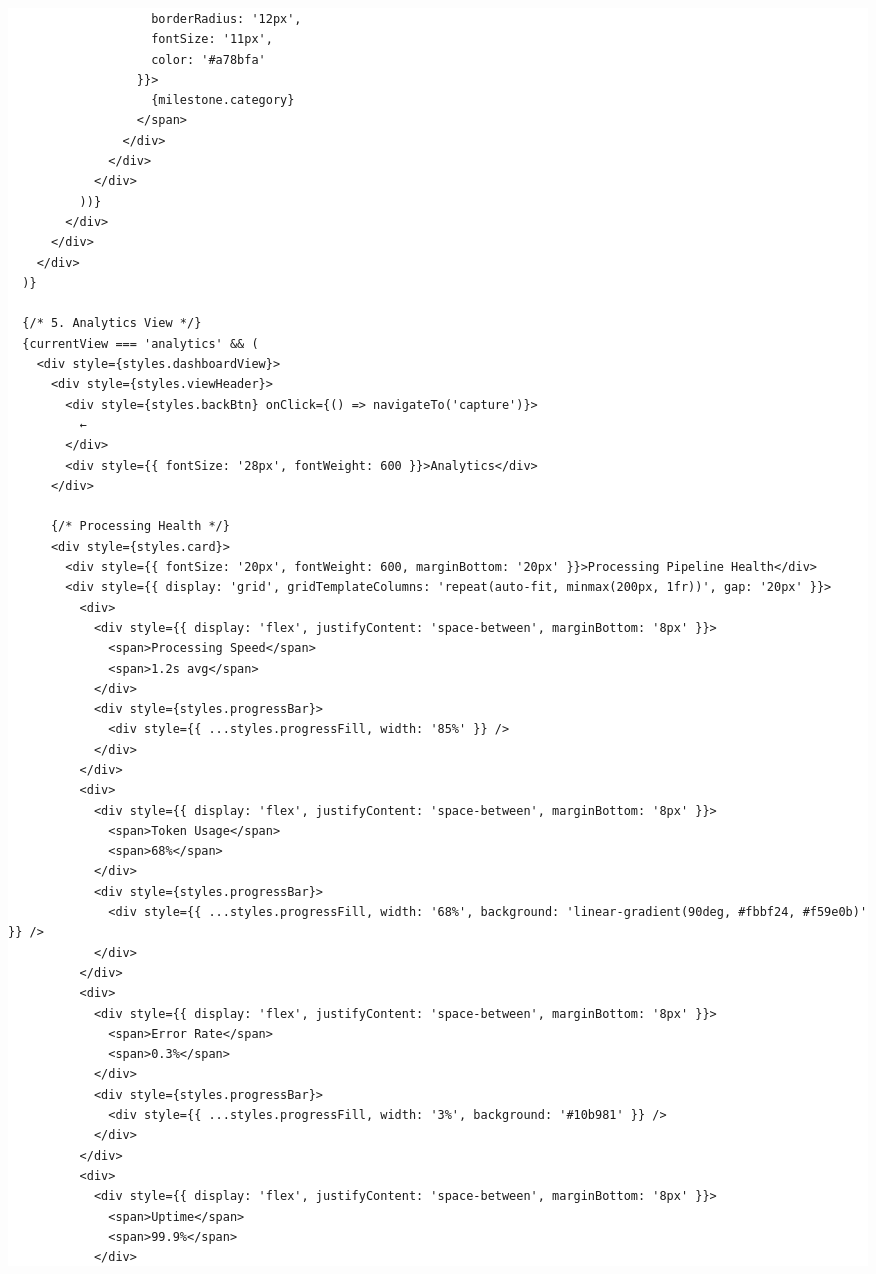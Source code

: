                         borderRadius: '12px', 
                        fontSize: '11px',
                        color: '#a78bfa'
                      }}>
                        {milestone.category}
                      </span>
                    </div>
                  </div>
                </div>
              ))}
            </div>
          </div>
        </div>
      )}

      {/* 5. Analytics View */}
      {currentView === 'analytics' && (
        <div style={styles.dashboardView}>
          <div style={styles.viewHeader}>
            <div style={styles.backBtn} onClick={() => navigateTo('capture')}>
              ←
            </div>
            <div style={{ fontSize: '28px', fontWeight: 600 }}>Analytics</div>
          </div>
          
          {/* Processing Health */}
          <div style={styles.card}>
            <div style={{ fontSize: '20px', fontWeight: 600, marginBottom: '20px' }}>Processing Pipeline Health</div>
            <div style={{ display: 'grid', gridTemplateColumns: 'repeat(auto-fit, minmax(200px, 1fr))', gap: '20px' }}>
              <div>
                <div style={{ display: 'flex', justifyContent: 'space-between', marginBottom: '8px' }}>
                  <span>Processing Speed</span>
                  <span>1.2s avg</span>
                </div>
                <div style={styles.progressBar}>
                  <div style={{ ...styles.progressFill, width: '85%' }} />
                </div>
              </div>
              <div>
                <div style={{ display: 'flex', justifyContent: 'space-between', marginBottom: '8px' }}>
                  <span>Token Usage</span>
                  <span>68%</span>
                </div>
                <div style={styles.progressBar}>
                  <div style={{ ...styles.progressFill, width: '68%', background: 'linear-gradient(90deg, #fbbf24, #f59e0b)' }} />
                </div>
              </div>
              <div>
                <div style={{ display: 'flex', justifyContent: 'space-between', marginBottom: '8px' }}>
                  <span>Error Rate</span>
                  <span>0.3%</span>
                </div>
                <div style={styles.progressBar}>
                  <div style={{ ...styles.progressFill, width: '3%', background: '#10b981' }} />
                </div>
              </div>
              <div>
                <div style={{ display: 'flex', justifyContent: 'space-between', marginBottom: '8px' }}>
                  <span>Uptime</span>
                  <span>99.9%</span>
                </div>